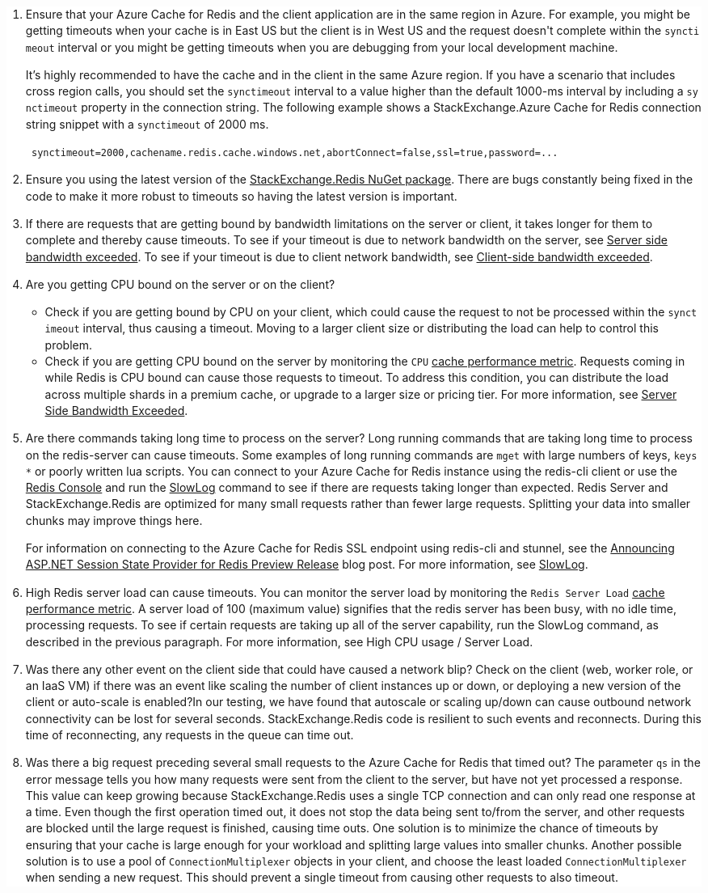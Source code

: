 1. Ensure that your Azure Cache for Redis and the client application are in the same region in Azure. For example, you might be getting timeouts when your cache is in East US but the client is in West US and the request doesn't complete within the `synctimeout` interval or you might be getting timeouts when you are debugging from your local development machine. 
   
    It’s highly recommended to have the cache and in the client in the same Azure region. If you have a scenario that includes cross region calls, you should set the `synctimeout` interval to a value higher than the default 1000-ms interval by including a `synctimeout` property in the connection string. The following example shows a StackExchange.Azure Cache for Redis connection string snippet with a `synctimeout` of 2000 ms.
   
        synctimeout=2000,cachename.redis.cache.windows.net,abortConnect=false,ssl=true,password=...
2. Ensure you using the latest version of the [StackExchange.Redis NuGet package](https://www.nuget.org/packages/StackExchange.Redis/). There are bugs constantly being fixed in the code to make it more robust to timeouts so having the latest version is important.
3. If there are requests that are getting bound by bandwidth limitations on the server or client, it takes longer for them to complete and thereby cause timeouts. To see if your timeout is due to network bandwidth on the server, see [Server side bandwidth exceeded](#server-side-bandwidth-exceeded). To see if your timeout is due to client network bandwidth, see [Client-side bandwidth exceeded](#client-side-bandwidth-exceeded).
4. Are you getting CPU bound on the server or on the client?
   
   * Check if you are getting bound by CPU on your client, which could cause the request to not be processed within the `synctimeout` interval, thus causing a timeout. Moving to a larger client size or distributing the load can help to control this problem. 
   * Check if you are getting CPU bound on the server by monitoring the `CPU` [cache performance metric](cache-how-to-monitor.md#available-metrics-and-reporting-intervals). Requests coming in while Redis is CPU bound can cause those requests to timeout. To address this condition, you can distribute the load across multiple shards in a premium cache, or upgrade to a larger size or pricing tier. For more information, see [Server Side Bandwidth Exceeded](#server-side-bandwidth-exceeded).
5. Are there commands taking long time to process on the server? Long running commands that are taking long time to process on the redis-server can cause timeouts. Some examples of long running commands are `mget` with large numbers of keys, `keys *` or poorly written lua scripts. You can connect to your Azure Cache for Redis instance using the redis-cli client or use the [Redis Console](cache-configure.md#redis-console) and run the [SlowLog](https://redis.io/commands/slowlog) command to see if there are requests taking longer than expected. Redis Server and StackExchange.Redis are optimized for many small requests rather than fewer large requests. Splitting your data into smaller chunks may improve things here. 
   
    For information on connecting to the Azure Cache for Redis SSL endpoint using redis-cli and stunnel, see the [Announcing ASP.NET Session State Provider for Redis Preview Release](https://blogs.msdn.com/b/webdev/archive/2014/05/12/announcing-asp-net-session-state-provider-for-redis-preview-release.aspx) blog post. For more information, see [SlowLog](https://redis.io/commands/slowlog).
6. High Redis server load can cause timeouts. You can monitor the server load by monitoring the `Redis Server Load` [cache performance metric](cache-how-to-monitor.md#available-metrics-and-reporting-intervals). A server load of 100 (maximum value) signifies that the redis server has been busy, with no idle time, processing requests. To see if certain requests are taking up all of the server capability, run the SlowLog command, as described in the previous paragraph. For more information, see High CPU usage / Server Load.
7. Was there any other event on the client side that could have caused a network blip? Check on the client (web, worker role, or an IaaS VM) if there was an event like scaling the number of client instances up or down, or deploying a new version of the client or auto-scale is enabled?In our testing, we have found that autoscale or scaling up/down can cause outbound network connectivity can be lost for several seconds. StackExchange.Redis code is resilient to such events and reconnects. During this time of reconnecting, any requests in the queue can time out.
8. Was there a big request preceding several small requests to the Azure Cache for Redis that timed out? The parameter `qs` in the error message tells you how many requests were sent from the client to the server, but have not yet processed a response. This value can keep growing because StackExchange.Redis uses a single TCP connection and can only read one response at a time. Even though the first operation timed out, it does not stop the data being sent to/from the server, and other requests are blocked until the large request is finished, causing time outs. One solution is to minimize the chance of timeouts by ensuring that your cache is large enough for your workload and splitting large values into smaller chunks. Another possible solution is to use a pool of `ConnectionMultiplexer` objects in your client, and choose the least loaded `ConnectionMultiplexer` when sending a new request. This should prevent a single timeout from causing other requests to also timeout.